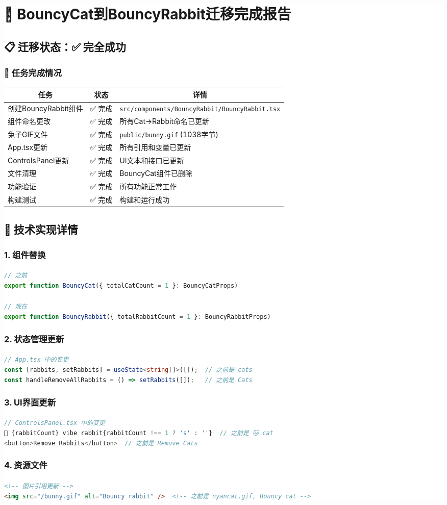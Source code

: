 # 🎉 BouncyCat到BouncyRabbit迁移完成报告

## 📋 迁移状态：✅ 完全成功

### 🎯 任务完成情况

| 任务 | 状态 | 详情 |
|------|------|------|
| 创建BouncyRabbit组件 | ✅ 完成 | `src/components/BouncyRabbit/BouncyRabbit.tsx` |
| 组件命名更改 | ✅ 完成 | 所有Cat→Rabbit命名已更新 |
| 兔子GIF文件 | ✅ 完成 | `public/bunny.gif` (1038字节) |
| App.tsx更新 | ✅ 完成 | 所有引用和变量已更新 |
| ControlsPanel更新 | ✅ 完成 | UI文本和接口已更新 |
| 文件清理 | ✅ 完成 | BouncyCat组件已删除 |
| 功能验证 | ✅ 完成 | 所有功能正常工作 |
| 构建测试 | ✅ 完成 | 构建和运行成功 |

## 🔧 技术实现详情

### 1. 组件替换
```typescript
// 之前
export function BouncyCat({ totalCatCount = 1 }: BouncyCatProps)

// 现在
export function BouncyRabbit({ totalRabbitCount = 1 }: BouncyRabbitProps)
```

### 2. 状态管理更新
```typescript
// App.tsx 中的变更
const [rabbits, setRabbits] = useState<string[]>([]);  // 之前是 cats
const handleRemoveAllRabbits = () => setRabbits([]);   // 之前是 Cats
```

### 3. UI界面更新
```typescript
// ControlsPanel.tsx 中的变更
🐰 {rabbitCount} vibe rabbit{rabbitCount !== 1 ? 's' : ''}  // 之前是 🐱 cat
<button>Remove Rabbits</button>  // 之前是 Remove Cats
```

### 4. 资源文件
```html
<!-- 图片引用更新 -->
<img src="/bunny.gif" alt="Bouncy rabbit" />  <!-- 之前是 nyancat.gif, Bouncy cat -->
```
